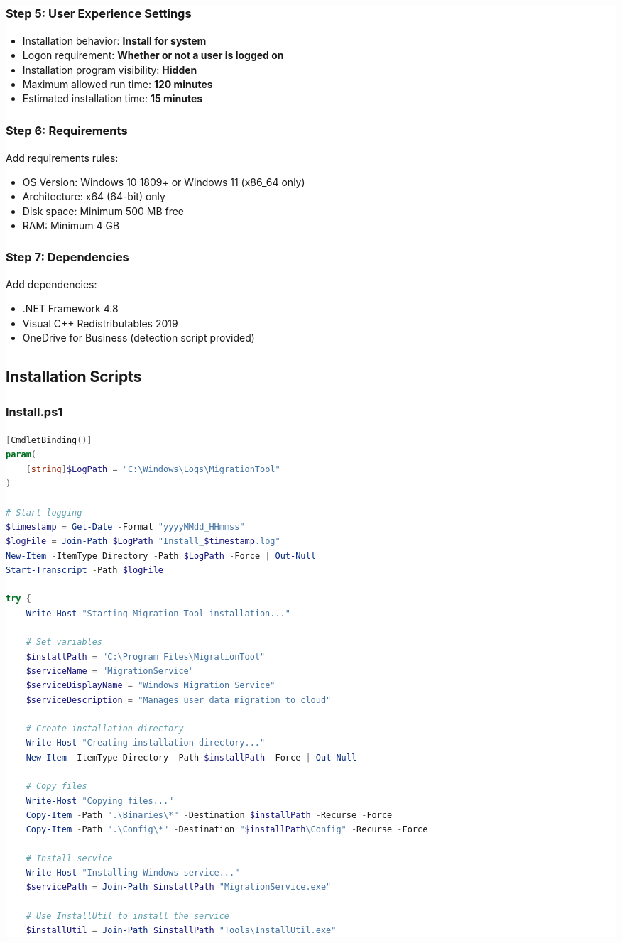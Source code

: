 
### Step 5: User Experience Settings

- Installation behavior: **Install for system**
- Logon requirement: **Whether or not a user is logged on**
- Installation program visibility: **Hidden**
- Maximum allowed run time: **120 minutes**
- Estimated installation time: **15 minutes**

### Step 6: Requirements

Add requirements rules:
- OS Version: Windows 10 1809+ or Windows 11 (x86_64 only)
- Architecture: x64 (64-bit) only
- Disk space: Minimum 500 MB free
- RAM: Minimum 4 GB

### Step 7: Dependencies

Add dependencies:
- .NET Framework 4.8
- Visual C++ Redistributables 2019
- OneDrive for Business (detection script provided)

## Installation Scripts

### Install.ps1
```powershell
[CmdletBinding()]
param(
    [string]$LogPath = "C:\Windows\Logs\MigrationTool"
)

# Start logging
$timestamp = Get-Date -Format "yyyyMMdd_HHmmss"
$logFile = Join-Path $LogPath "Install_$timestamp.log"
New-Item -ItemType Directory -Path $LogPath -Force | Out-Null
Start-Transcript -Path $logFile

try {
    Write-Host "Starting Migration Tool installation..."
    
    # Set variables
    $installPath = "C:\Program Files\MigrationTool"
    $serviceName = "MigrationService"
    $serviceDisplayName = "Windows Migration Service"
    $serviceDescription = "Manages user data migration to cloud"
    
    # Create installation directory
    Write-Host "Creating installation directory..."
    New-Item -ItemType Directory -Path $installPath -Force | Out-Null
    
    # Copy files
    Write-Host "Copying files..."
    Copy-Item -Path ".\Binaries\*" -Destination $installPath -Recurse -Force
    Copy-Item -Path ".\Config\*" -Destination "$installPath\Config" -Recurse -Force
    
    # Install service
    Write-Host "Installing Windows service..."
    $servicePath = Join-Path $installPath "MigrationService.exe"
    
    # Use InstallUtil to install the service
    $installUtil = Join-Path $installPath "Tools\InstallUtil.exe"
```
